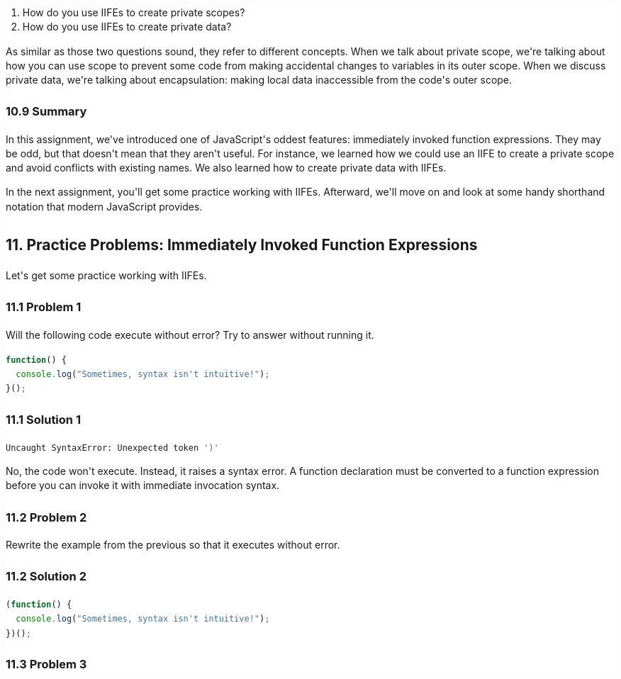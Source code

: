 1. How do you use IIFEs to create private scopes?
2. How do you use IIFEs to create private data?

As similar as those two questions sound, they refer to different concepts. When we talk about private scope, we're talking about how you can use scope to prevent some code from making accidental changes to variables in its outer scope. When we discuss private data, we're talking about encapsulation: making local data inaccessible from the code's outer scope.

### 10.9 Summary

In this assignment, we've introduced one of JavaScript's oddest features: immediately invoked function expressions. They may be odd, but that doesn't mean that they aren't useful. For instance, we learned how we could use an IIFE to create a private scope and avoid conflicts with existing names. We also learned how to create private data with IIFEs.

In the next assignment, you'll get some practice working with IIFEs. Afterward, we'll move on and look at some handy shorthand notation that modern JavaScript provides.

## 11. Practice Problems: Immediately Invoked Function Expressions

Let's get some practice working with IIFEs.

### 11.1 Problem 1

Will the following code execute without error? Try to answer without running it.

```js
function() {
  console.log("Sometimes, syntax isn't intuitive!");
}();
```

### 11.1 Solution 1

```sh
Uncaught SyntaxError: Unexpected token ')'
```

No, the code won't execute. Instead, it raises a syntax error. A function declaration must be converted to a function expression before you can invoke it with immediate invocation syntax.

### 11.2 Problem 2

Rewrite the example from the previous so that it executes without error.

### 11.2 Solution 2

```js
(function() {
  console.log("Sometimes, syntax isn't intuitive!");
})();
```

### 11.3 Problem 3
